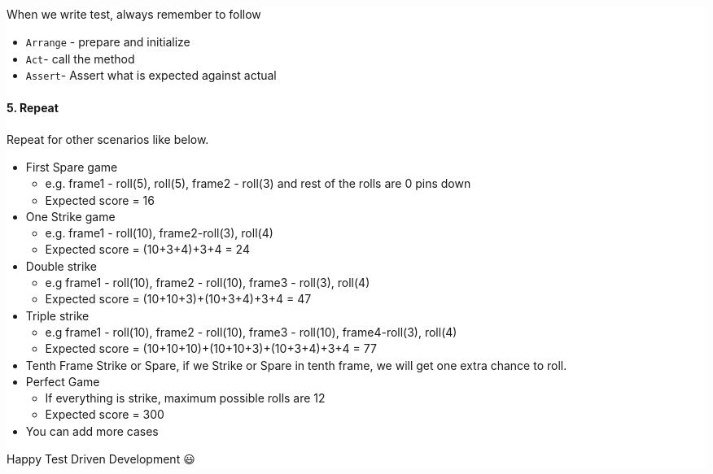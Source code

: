 When we write test, always remember to follow
* `Arrange` - prepare and initialize
* `Act`- call the method
* `Assert`- Assert what is expected against actual

#### 5. Repeat
Repeat for other scenarios like below.
* First Spare game 
  - e.g. frame1 - roll(5), roll(5), frame2 - roll(3) and rest of the rolls are 0 pins down
  - Expected score = 16
* One Strike game 
   - e.g. frame1 - roll(10), frame2-roll(3), roll(4)  
   - Expected score = (10+3+4)+3+4 = 24 
* Double strike 
  - e.g frame1 - roll(10), frame2 - roll(10), frame3 - roll(3), roll(4) 
  - Expected score = (10+10+3)+(10+3+4)+3+4 = 47
* Triple strike 
  - e.g frame1 - roll(10), frame2 - roll(10), frame3 - roll(10), frame4-roll(3), roll(4) 
  - Expected score = (10+10+10)+(10+10+3)+(10+3+4)+3+4 = 77
* Tenth Frame Strike or Spare, if we Strike or Spare in tenth frame, we will get one extra chance to roll.
* Perfect Game
  - If everything is strike, maximum possible rolls are 12
  - Expected score = 300
* You can add more cases

Happy Test Driven Development :smiley: 
